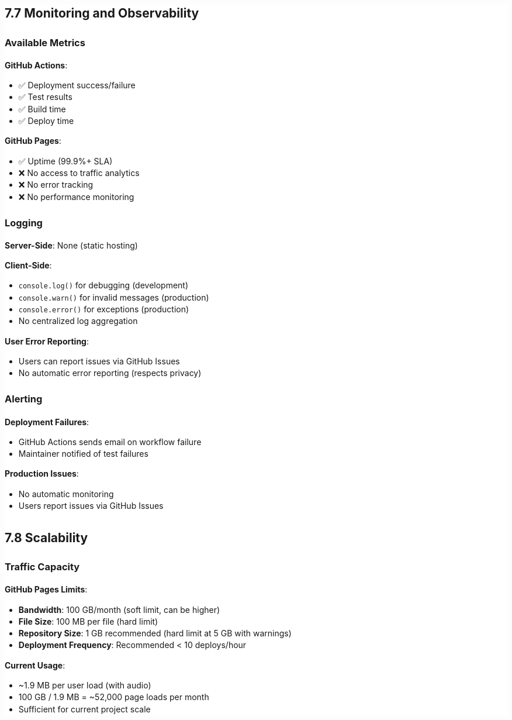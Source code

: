 ## 7.7 Monitoring and Observability

### Available Metrics

**GitHub Actions**:
- ✅ Deployment success/failure
- ✅ Test results
- ✅ Build time
- ✅ Deploy time

**GitHub Pages**:
- ✅ Uptime (99.9%+ SLA)
- ❌ No access to traffic analytics
- ❌ No error tracking
- ❌ No performance monitoring

### Logging

**Server-Side**: None (static hosting)

**Client-Side**:
- `console.log()` for debugging (development)
- `console.warn()` for invalid messages (production)
- `console.error()` for exceptions (production)
- No centralized log aggregation

**User Error Reporting**:
- Users can report issues via GitHub Issues
- No automatic error reporting (respects privacy)

### Alerting

**Deployment Failures**:
- GitHub Actions sends email on workflow failure
- Maintainer notified of test failures

**Production Issues**:
- No automatic monitoring
- Users report issues via GitHub Issues

## 7.8 Scalability

### Traffic Capacity

**GitHub Pages Limits**:
- **Bandwidth**: 100 GB/month (soft limit, can be higher)
- **File Size**: 100 MB per file (hard limit)
- **Repository Size**: 1 GB recommended (hard limit at 5 GB with warnings)
- **Deployment Frequency**: Recommended < 10 deploys/hour

**Current Usage**:
- ~1.9 MB per user load (with audio)
- 100 GB / 1.9 MB = ~52,000 page loads per month
- Sufficient for current project scale
